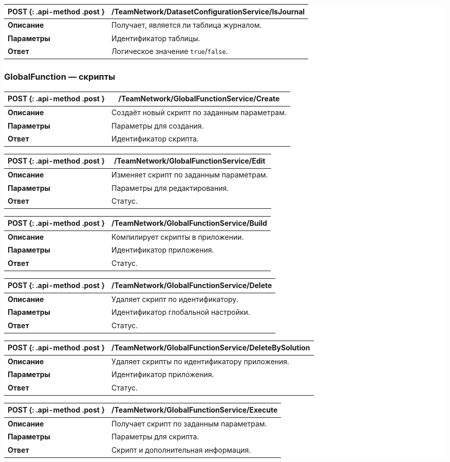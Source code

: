 | POST {: .api-method .post } | /TeamNetwork/DatasetConfigurationService/IsJournal |
| --- | --- |
| **Описание** | Получает, является ли таблица журналом. |
| **Параметры** | Идентификатор таблицы. |
| **Ответ** | Логическое значение `true`/`false`. |

### GlobalFunction — скрипты

| POST {: .api-method .post } | /TeamNetwork/GlobalFunctionService/Create |
| --- | --- |
| **Описание** | Создаёт новый скрипт по заданным параметрам. |
| **Параметры** | Параметры для создания. |
| **Ответ** | Идентификатор скрипта. |

| POST {: .api-method .post } | /TeamNetwork/GlobalFunctionService/Edit |
| --- | --- |
| **Описание** | Изменяет скрипт по заданным параметрам. |
| **Параметры** | Параметры для редактирования. |
| **Ответ** | Статус. |

| POST {: .api-method .post } | /TeamNetwork/GlobalFunctionService/Build |
| --- | --- |
| **Описание** | Компилирует скрипты в приложении. |
| **Параметры** | Идентификатор приложения. |
| **Ответ** | Статус. |

| POST {: .api-method .post } | /TeamNetwork/GlobalFunctionService/Delete |
| --- | --- |
| **Описание** | Удаляет скрипт по идентификатору. |
| **Параметры** | Идентификатор глобальной настройки. |
| **Ответ** | Статус. |

| POST {: .api-method .post } | /TeamNetwork/GlobalFunctionService/DeleteBySolution |
| --- | --- |
| **Описание** | Удаляет скрипты по идентификатору приложения. |
| **Параметры** | Идентификатор приложения. |
| **Ответ** | Статус. |

| POST {: .api-method .post } | /TeamNetwork/GlobalFunctionService/Execute |
| --- | --- |
| **Описание** | Получает скрипт по заданным параметрам. |
| **Параметры** | Параметры для скрипта. |
| **Ответ** | Скрипт и дополнительная информация. |
